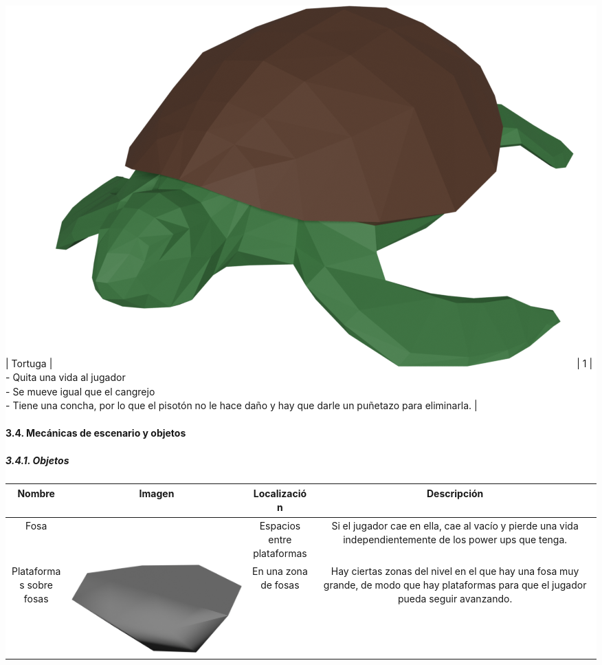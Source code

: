| Tortuga | ![](/documents/images/GDD/turtle.png) | 1 | - Quita una vida al jugador <br> - Se mueve igual que el cangrejo <br> - Tiene una concha, por lo que el pisotón no le hace daño y hay que darle un puñetazo para eliminarla. |

#### 3.4. Mecánicas de escenario y objetos

##### 3.4.1. Objetos

| Nombre | Imagen | Localización | Descripción |
|:------:|:------:|:------------:|:-----------:|
| Fosa |  | Espacios entre plataformas | Si el jugador cae en ella, cae al vacío y pierde una vida independientemente de los power ups que tenga. |
| Plataformas sobre fosas | ![](/documents/images/GDD/rocks.png) | En una zona de fosas | Hay ciertas zonas del nivel en el que hay una fosa muy grande, de modo que hay plataformas para que el jugador pueda seguir avanzando. |